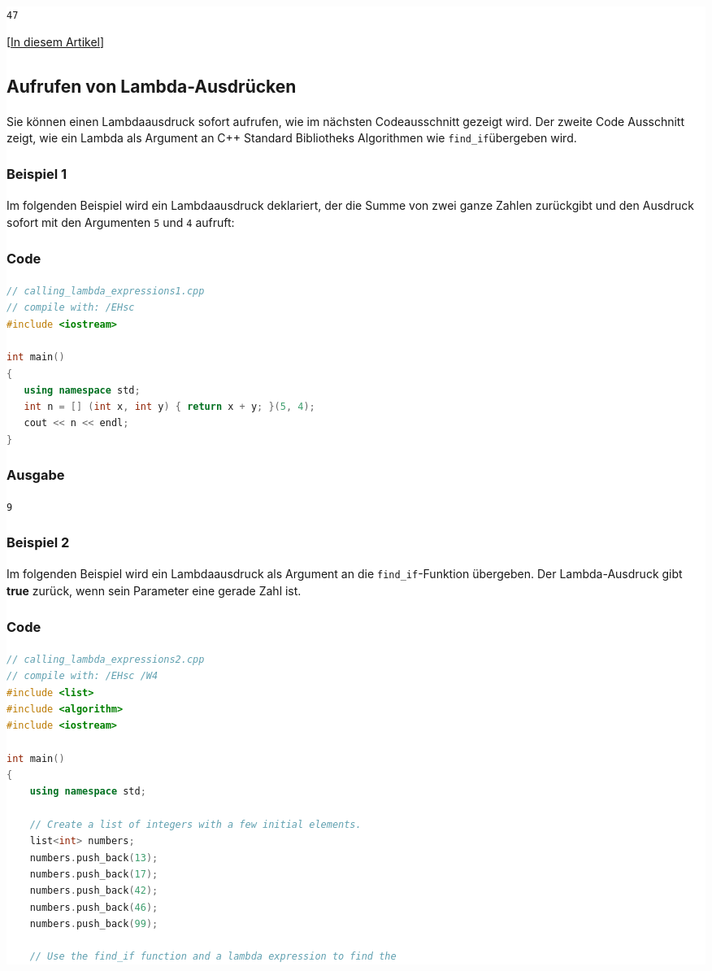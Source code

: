 ```Output
47
```

[[In diesem Artikel](#top)]

##  <a name="calling-lambda-expressions"></a><a name="callingLambdaExpressions"></a>Aufrufen von Lambda-Ausdrücken

Sie können einen Lambdaausdruck sofort aufrufen, wie im nächsten Codeausschnitt gezeigt wird. Der zweite Code Ausschnitt zeigt, wie ein Lambda als Argument an C++ Standard Bibliotheks Algorithmen wie `find_if`übergeben wird.

### <a name="example-1"></a>Beispiel 1

Im folgenden Beispiel wird ein Lambdaausdruck deklariert, der die Summe von zwei ganze Zahlen zurückgibt und den Ausdruck sofort mit den Argumenten `5` und `4` aufruft:

### <a name="code"></a>Code

```cpp
// calling_lambda_expressions1.cpp
// compile with: /EHsc
#include <iostream>

int main()
{
   using namespace std;
   int n = [] (int x, int y) { return x + y; }(5, 4);
   cout << n << endl;
}
```

### <a name="output"></a>Ausgabe

```Output
9
```

### <a name="example-2"></a>Beispiel 2

Im folgenden Beispiel wird ein Lambdaausdruck als Argument an die `find_if`-Funktion übergeben. Der Lambda-Ausdruck gibt **true** zurück, wenn sein Parameter eine gerade Zahl ist.

### <a name="code"></a>Code

```cpp
// calling_lambda_expressions2.cpp
// compile with: /EHsc /W4
#include <list>
#include <algorithm>
#include <iostream>

int main()
{
    using namespace std;

    // Create a list of integers with a few initial elements.
    list<int> numbers;
    numbers.push_back(13);
    numbers.push_back(17);
    numbers.push_back(42);
    numbers.push_back(46);
    numbers.push_back(99);

    // Use the find_if function and a lambda expression to find the
```